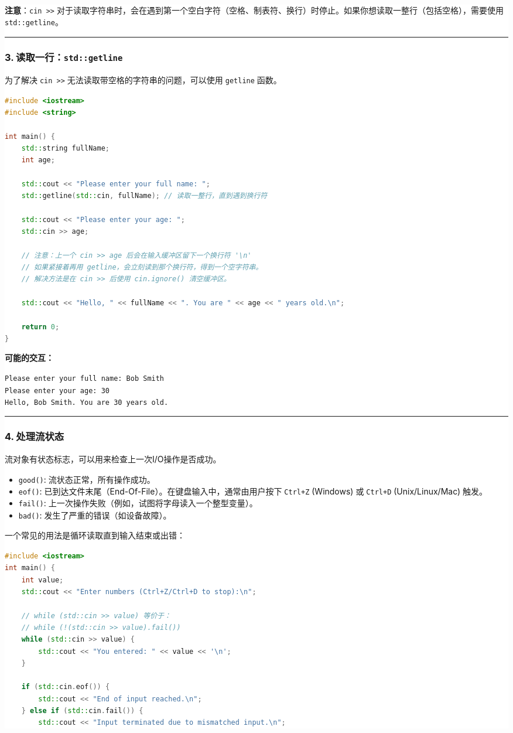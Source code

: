 **注意**：`cin >>` 对于读取字符串时，会在遇到第一个空白字符（空格、制表符、换行）时停止。如果你想读取一整行（包括空格），需要使用 `std::getline`。

---

### 3. 读取一行：`std::getline`

为了解决 `cin >>` 无法读取带空格的字符串的问题，可以使用 `getline` 函数。

```cpp
#include <iostream>
#include <string>

int main() {
    std::string fullName;
    int age;

    std::cout << "Please enter your full name: ";
    std::getline(std::cin, fullName); // 读取一整行，直到遇到换行符

    std::cout << "Please enter your age: ";
    std::cin >> age;

    // 注意：上一个 cin >> age 后会在输入缓冲区留下一个换行符 '\n'
    // 如果紧接着再用 getline，会立刻读到那个换行符，得到一个空字符串。
    // 解决方法是在 cin >> 后使用 cin.ignore() 清空缓冲区。

    std::cout << "Hello, " << fullName << ". You are " << age << " years old.\n";

    return 0;
}
```
**可能的交互：**
```
Please enter your full name: Bob Smith
Please enter your age: 30
Hello, Bob Smith. You are 30 years old.
```

---

### 4. 处理流状态

流对象有状态标志，可以用来检查上一次I/O操作是否成功。

*   `good()`: 流状态正常，所有操作成功。
*   `eof()`: 已到达文件末尾（End-Of-File）。在键盘输入中，通常由用户按下 `Ctrl+Z` (Windows) 或 `Ctrl+D` (Unix/Linux/Mac) 触发。
*   `fail()`: 上一次操作失败（例如，试图将字母读入一个整型变量）。
*   `bad()`: 发生了严重的错误（如设备故障）。

一个常见的用法是循环读取直到输入结束或出错：

```cpp
#include <iostream>
int main() {
    int value;
    std::cout << "Enter numbers (Ctrl+Z/Ctrl+D to stop):\n";

    // while (std::cin >> value) 等价于：
    // while (!(std::cin >> value).fail())
    while (std::cin >> value) {
        std::cout << "You entered: " << value << '\n';
    }

    if (std::cin.eof()) {
        std::cout << "End of input reached.\n";
    } else if (std::cin.fail()) {
        std::cout << "Input terminated due to mismatched input.\n";
```